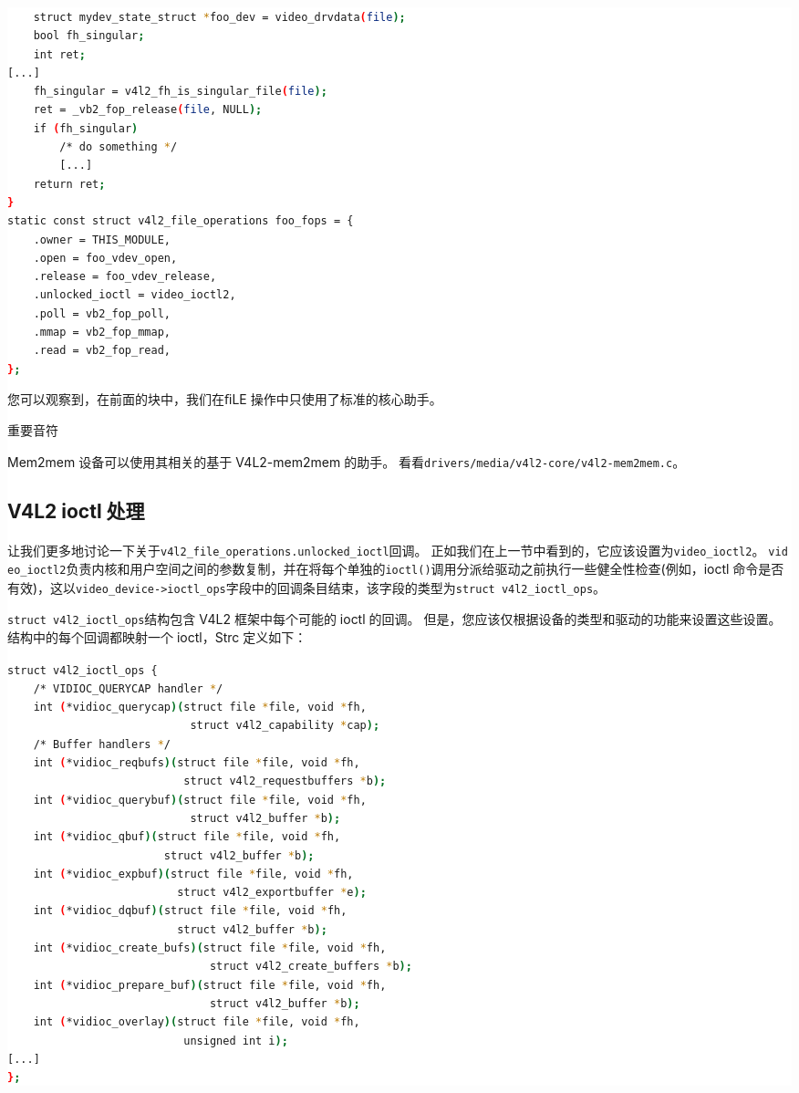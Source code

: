 ```sh
    struct mydev_state_struct *foo_dev = video_drvdata(file);
    bool fh_singular;
    int ret;
[...]
    fh_singular = v4l2_fh_is_singular_file(file);
    ret = _vb2_fop_release(file, NULL);
    if (fh_singular)
        /* do something */
        [...]
    return ret;
}
static const struct v4l2_file_operations foo_fops = {
    .owner = THIS_MODULE,
    .open = foo_vdev_open,
    .release = foo_vdev_release,
    .unlocked_ioctl = video_ioctl2,
    .poll = vb2_fop_poll,
    .mmap = vb2_fop_mmap,
    .read = vb2_fop_read,
};
```

您可以观察到，在前面的块中，我们在ﬁLE 操作中只使用了标准的核心助手。

重要音符

Mem2mem 设备可以使用其相关的基于 V4L2-mem2mem 的助手。 看看`drivers/media/v4l2-core/v4l2-mem2mem.c`。

## V4L2 ioctl 处理

让我们更多地讨论一下关于`v4l2_file_operations.unlocked_ioctl`回调。 正如我们在上一节中看到的，它应该设置为`video_ioctl2`。 `video_ioctl2`负责内核和用户空间之间的参数复制，并在将每个单独的`ioctl()`调用分派给驱动之前执行一些健全性检查(例如，ioctl 命令是否有效)，这以`video_device->ioctl_ops`字段中的回调条目结束，该字段的类型为`struct v4l2_ioctl_ops`。

`struct v4l2_ioctl_ops`结构包含 V4L2 框架中每个可能的 ioctl 的回调。 但是，您应该仅根据设备的类型和驱动的功能来设置这些设置。 结构中的每个回调都映射一个 ioctl，Strc 定义如下：

```sh
struct v4l2_ioctl_ops {
    /* VIDIOC_QUERYCAP handler */
    int (*vidioc_querycap)(struct file *file, void *fh,
                            struct v4l2_capability *cap);
    /* Buffer handlers */
    int (*vidioc_reqbufs)(struct file *file, void *fh,
                           struct v4l2_requestbuffers *b);
    int (*vidioc_querybuf)(struct file *file, void *fh,
                            struct v4l2_buffer *b);
    int (*vidioc_qbuf)(struct file *file, void *fh,
                        struct v4l2_buffer *b);
    int (*vidioc_expbuf)(struct file *file, void *fh,
                          struct v4l2_exportbuffer *e);
    int (*vidioc_dqbuf)(struct file *file, void *fh,
                          struct v4l2_buffer *b);
    int (*vidioc_create_bufs)(struct file *file, void *fh,
                               struct v4l2_create_buffers *b);
    int (*vidioc_prepare_buf)(struct file *file, void *fh,
                               struct v4l2_buffer *b);
    int (*vidioc_overlay)(struct file *file, void *fh,
                           unsigned int i);
[...]
};
```
